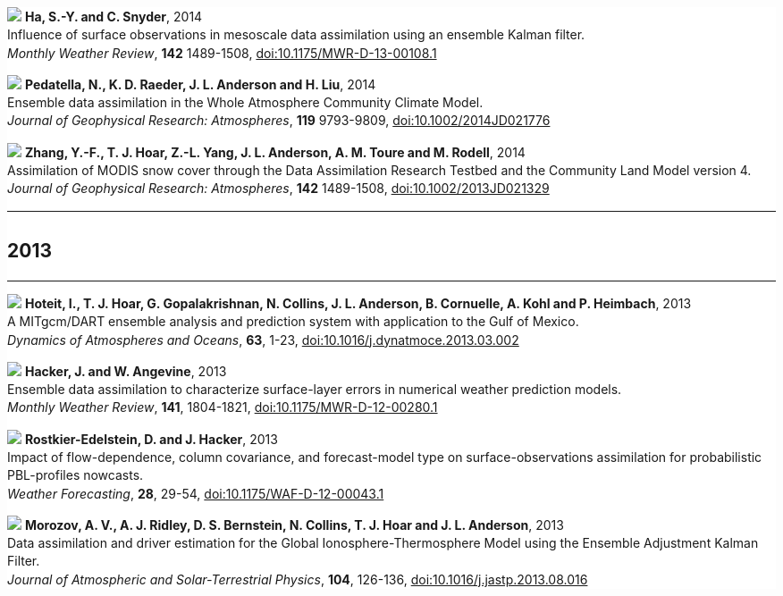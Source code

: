 
 ![](http://www.image.ucar.edu/images/pin4.gif) **Ha, S.-Y. and C. Snyder**, 2014  
     Influence of surface observations in mesoscale data assimilation using an
     ensemble Kalman filter.  
     *Monthly Weather Review*, **142** 1489-1508,
     [doi:10.1175/MWR-D-13-00108.1](http://dx.doi.org/doi:10.1175/MWR-D-13-00108.1)


 ![](http://www.image.ucar.edu/images/pin4.gif) **Pedatella, N., K. D. Raeder,
   J. L. Anderson and H. Liu**, 2014  
     Ensemble data assimilation in the Whole Atmosphere Community Climate Model.  
     *Journal of Geophysical Research: Atmospheres*, **119** 9793-9809,
     [doi:10.1002/2014JD021776](http://dx.doi.org/doi:10.1002/2014JD021776)


 ![](http://www.image.ucar.edu/images/pin4.gif) **Zhang, Y.-F., T. J. Hoar,
   Z.-L. Yang, J. L. Anderson, A. M. Toure and M. Rodell**, 2014  
     Assimilation of MODIS snow cover through the Data Assimilation Research Testbed
     and the Community Land Model version 4.  
     *Journal of Geophysical Research: Atmospheres*, **142** 1489-1508,
     [doi:10.1002/2013JD021329](http://dx.doi.org/doi:10.1002/2013JD021329)


---
## 2013
---

 ![](http://www.image.ucar.edu/images/pin4.gif) **Hoteit, I., T. J. Hoar,
   G. Gopalakrishnan, N. Collins, J. L. Anderson, B. Cornuelle, A. Kohl
   and P. Heimbach**, 2013  
     A MITgcm/DART ensemble analysis and prediction system with application
     to the Gulf of Mexico.  
     *Dynamics of Atmospheres and Oceans*, **63**, 1-23,
     [doi:10.1016/j.dynatmoce.2013.03.002](http://dx.doi.org/doi:10.1016/j.dynatmoce.2013.03.002)


 ![](http://www.image.ucar.edu/images/pin4.gif) **Hacker, J. and W. Angevine**, 2013  
     Ensemble data assimilation to characterize surface-layer errors in
     numerical weather prediction models.  
     *Monthly Weather Review*, **141**, 1804-1821,
     [doi:10.1175/MWR-D-12-00280.1](http://dx.doi.org/doi:10.1175/MWR-D-12-00280.1)


 ![](http://www.image.ucar.edu/images/pin4.gif) **Rostkier-Edelstein, D.
   and J. Hacker**, 2013  
     Impact of flow-dependence, column covariance, and forecast-model type on
     surface-observations assimilation for probabilistic PBL-profiles nowcasts.  
     *Weather Forecasting*, **28**, 29-54,
     [doi:10.1175/WAF-D-12-00043.1](http://dx.doi.org/doi:10.1175/WAF-D-12-00043.1)


 ![](http://www.image.ucar.edu/images/pin4.gif) **Morozov, A. V., A. J. Ridley,
   D. S. Bernstein, N. Collins, T. J. Hoar and J. L. Anderson**, 2013  
     Data assimilation and driver estimation for the Global Ionosphere-Thermosphere Model
     using the Ensemble Adjustment Kalman Filter.  
     *Journal of Atmospheric and Solar-Terrestrial Physics*, **104**, 126-136,
     [doi:10.1016/j.jastp.2013.08.016](http://dx.doi.org/doi:10.1016/j.jastp.2013.08.016)
